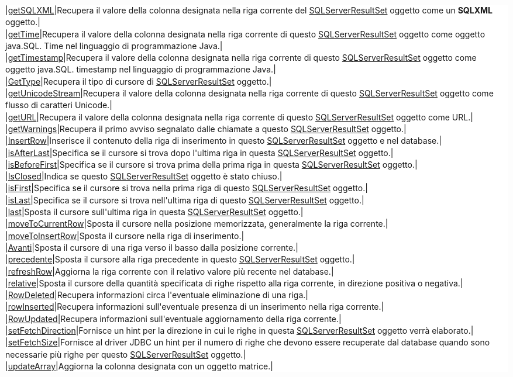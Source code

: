 |[getSQLXML](../../../connect/jdbc/reference/getsqlxml-method-sqlserverresultset.md)|Recupera il valore della colonna designata nella riga corrente del [SQLServerResultSet](../../../connect/jdbc/reference/sqlserverresultset-class.md) oggetto come un **SQLXML** oggetto.|  
|[getTime](../../../connect/jdbc/reference/gettime-method-sqlserverresultset.md)|Recupera il valore della colonna designata nella riga corrente di questo [SQLServerResultSet](../../../connect/jdbc/reference/sqlserverresultset-class.md) oggetto come oggetto java.SQL. Time nel linguaggio di programmazione Java.|  
|[getTimestamp](../../../connect/jdbc/reference/gettimestamp-method-sqlserverresultset.md)|Recupera il valore della colonna designata nella riga corrente di questo [SQLServerResultSet](../../../connect/jdbc/reference/sqlserverresultset-class.md) oggetto come oggetto java.SQL. timestamp nel linguaggio di programmazione Java.|  
|[GetType](../../../connect/jdbc/reference/gettype-method-sqlserverresultset.md)|Recupera il tipo di cursore di [SQLServerResultSet](../../../connect/jdbc/reference/sqlserverresultset-class.md) oggetto.|  
|[getUnicodeStream](../../../connect/jdbc/reference/getunicodestream-method-sqlserverresultset.md)|Recupera il valore della colonna designata nella riga corrente di questo [SQLServerResultSet](../../../connect/jdbc/reference/sqlserverresultset-class.md) oggetto come flusso di caratteri Unicode.|  
|[getURL](../../../connect/jdbc/reference/geturl-method-sqlserverresultset.md)|Recupera il valore della colonna designata nella riga corrente di questo [SQLServerResultSet](../../../connect/jdbc/reference/sqlserverresultset-class.md) oggetto come URL.|  
|[getWarnings](../../../connect/jdbc/reference/getwarnings-method-sqlserverresultset.md)|Recupera il primo avviso segnalato dalle chiamate a questo [SQLServerResultSet](../../../connect/jdbc/reference/sqlserverresultset-class.md) oggetto.|  
|[InsertRow](../../../connect/jdbc/reference/insertrow-method-sqlserverresultset.md)|Inserisce il contenuto della riga di inserimento in questo [SQLServerResultSet](../../../connect/jdbc/reference/sqlserverresultset-class.md) oggetto e nel database.|  
|[isAfterLast](../../../connect/jdbc/reference/isafterlast-method-sqlserverresultset.md)|Specifica se il cursore si trova dopo l'ultima riga in questa [SQLServerResultSet](../../../connect/jdbc/reference/sqlserverresultset-class.md) oggetto.|  
|[isBeforeFirst](../../../connect/jdbc/reference/isbeforefirst-method-sqlserverresultset.md)|Specifica se il cursore si trova prima della prima riga in questa [SQLServerResultSet](../../../connect/jdbc/reference/sqlserverresultset-class.md) oggetto.|  
|[IsClosed](../../../connect/jdbc/reference/isclosed-method-sqlserverresultset.md)|Indica se questo [SQLServerResultSet](../../../connect/jdbc/reference/sqlserverresultset-class.md) oggetto è stato chiuso.|  
|[isFirst](../../../connect/jdbc/reference/isfirst-method-sqlserverresultset.md)|Specifica se il cursore si trova nella prima riga di questo [SQLServerResultSet](../../../connect/jdbc/reference/sqlserverresultset-class.md) oggetto.|  
|[isLast](../../../connect/jdbc/reference/islast-method-sqlserverresultset.md)|Specifica se il cursore si trova nell'ultima riga di questo [SQLServerResultSet](../../../connect/jdbc/reference/sqlserverresultset-class.md) oggetto.|  
|[last](../../../connect/jdbc/reference/last-method-sqlserverresultset.md)|Sposta il cursore sull'ultima riga in questa [SQLServerResultSet](../../../connect/jdbc/reference/sqlserverresultset-class.md) oggetto.|  
|[moveToCurrentRow](../../../connect/jdbc/reference/movetocurrentrow-method-sqlserverresultset.md)|Sposta il cursore nella posizione memorizzata, generalmente la riga corrente.|  
|[moveToInsertRow](../../../connect/jdbc/reference/movetoinsertrow-method-sqlserverresultset.md)|Sposta il cursore nella riga di inserimento.|  
|[Avanti](../../../connect/jdbc/reference/next-method-sqlserverresultset.md)|Sposta il cursore di una riga verso il basso dalla posizione corrente.|  
|[precedente](../../../connect/jdbc/reference/previous-method-sqlserverresultset.md)|Sposta il cursore alla riga precedente in questo [SQLServerResultSet](../../../connect/jdbc/reference/sqlserverresultset-class.md) oggetto.|  
|[refreshRow](../../../connect/jdbc/reference/refreshrow-method-sqlserverresultset.md)|Aggiorna la riga corrente con il relativo valore più recente nel database.|  
|[relative](../../../connect/jdbc/reference/relative-method-sqlserverresultset.md)|Sposta il cursore della quantità specificata di righe rispetto alla riga corrente, in direzione positiva o negativa.|  
|[RowDeleted](../../../connect/jdbc/reference/rowdeleted-method-sqlserverresultset.md)|Recupera informazioni circa l'eventuale eliminazione di una riga.|  
|[rowInserted](../../../connect/jdbc/reference/rowinserted-method-sqlserverresultset.md)|Recupera informazioni sull'eventuale presenza di un inserimento nella riga corrente.|  
|[RowUpdated](../../../connect/jdbc/reference/rowupdated-method-sqlserverresultset.md)|Recupera informazioni sull'eventuale aggiornamento della riga corrente.|  
|[setFetchDirection](../../../connect/jdbc/reference/setfetchdirection-method-sqlserverresultset.md)|Fornisce un hint per la direzione in cui le righe in questa [SQLServerResultSet](../../../connect/jdbc/reference/sqlserverresultset-class.md) oggetto verrà elaborato.|  
|[setFetchSize](../../../connect/jdbc/reference/setfetchsize-method-sqlserverresultset.md)|Fornisce al driver JDBC un hint per il numero di righe che devono essere recuperate dal database quando sono necessarie più righe per questo [SQLServerResultSet](../../../connect/jdbc/reference/sqlserverresultset-class.md) oggetto.|  
|[updateArray](../../../connect/jdbc/reference/updatearray-method-sqlserverresultset.md)|Aggiorna la colonna designata con un oggetto matrice.|  
